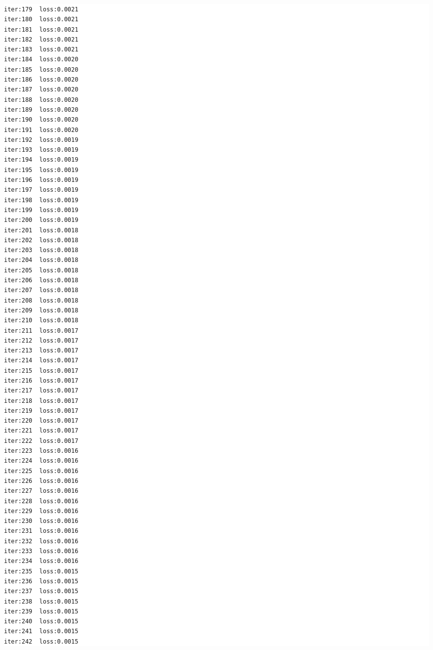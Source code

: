     iter:179  loss:0.0021
    iter:180  loss:0.0021
    iter:181  loss:0.0021
    iter:182  loss:0.0021
    iter:183  loss:0.0021
    iter:184  loss:0.0020
    iter:185  loss:0.0020
    iter:186  loss:0.0020
    iter:187  loss:0.0020
    iter:188  loss:0.0020
    iter:189  loss:0.0020
    iter:190  loss:0.0020
    iter:191  loss:0.0020
    iter:192  loss:0.0019
    iter:193  loss:0.0019
    iter:194  loss:0.0019
    iter:195  loss:0.0019
    iter:196  loss:0.0019
    iter:197  loss:0.0019
    iter:198  loss:0.0019
    iter:199  loss:0.0019
    iter:200  loss:0.0019
    iter:201  loss:0.0018
    iter:202  loss:0.0018
    iter:203  loss:0.0018
    iter:204  loss:0.0018
    iter:205  loss:0.0018
    iter:206  loss:0.0018
    iter:207  loss:0.0018
    iter:208  loss:0.0018
    iter:209  loss:0.0018
    iter:210  loss:0.0018
    iter:211  loss:0.0017
    iter:212  loss:0.0017
    iter:213  loss:0.0017
    iter:214  loss:0.0017
    iter:215  loss:0.0017
    iter:216  loss:0.0017
    iter:217  loss:0.0017
    iter:218  loss:0.0017
    iter:219  loss:0.0017
    iter:220  loss:0.0017
    iter:221  loss:0.0017
    iter:222  loss:0.0017
    iter:223  loss:0.0016
    iter:224  loss:0.0016
    iter:225  loss:0.0016
    iter:226  loss:0.0016
    iter:227  loss:0.0016
    iter:228  loss:0.0016
    iter:229  loss:0.0016
    iter:230  loss:0.0016
    iter:231  loss:0.0016
    iter:232  loss:0.0016
    iter:233  loss:0.0016
    iter:234  loss:0.0016
    iter:235  loss:0.0015
    iter:236  loss:0.0015
    iter:237  loss:0.0015
    iter:238  loss:0.0015
    iter:239  loss:0.0015
    iter:240  loss:0.0015
    iter:241  loss:0.0015
    iter:242  loss:0.0015